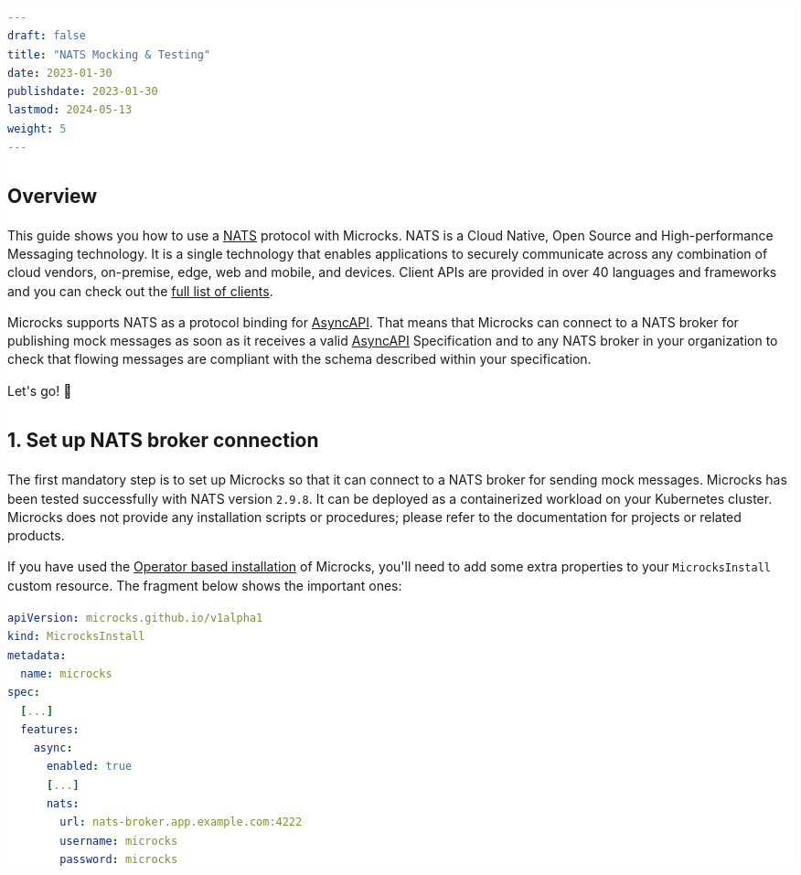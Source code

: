 ```yaml
---
draft: false
title: "NATS Mocking & Testing"
date: 2023-01-30
publishdate: 2023-01-30
lastmod: 2024-05-13
weight: 5
---
```


## Overview

This guide shows you how to use a [NATS](https://nats.io/) protocol with Microcks. NATS is a Cloud Native, Open Source and High-performance Messaging technology.  It is a single technology that enables applications to securely communicate across any combination of cloud vendors, on-premise, edge, web and mobile, and devices. Client APIs are provided in over 40 languages and frameworks and you can check out the [full list of clients](https://nats.io/download/).

Microcks supports NATS as a protocol binding for [AsyncAPI](/documentation/references/artifacts/asyncapi-conventions/). That means that Microcks can connect to a NATS broker for publishing mock messages as soon as it receives a valid [AsyncAPI](https://asyncapi.com) Specification and to any NATS broker in your organization to check that flowing messages are compliant with the schema described within your specification.

Let's go! 🚀

## 1. Set up NATS broker connection

The first mandatory step is to set up Microcks so that it can connect to a NATS broker for sending mock messages. Microcks has been tested successfully with NATS version `2.9.8`. It can be deployed as a containerized workload on your Kubernetes cluster. Microcks does not provide any installation scripts or procedures; please refer to the documentation for projects or related products.

If you have used the [Operator based installation](/documentation/references/configuration/operator-config/) of Microcks, you'll need to add some extra properties to your `MicrocksInstall` custom resource. The fragment below shows the important ones:

```yaml
apiVersion: microcks.github.io/v1alpha1
kind: MicrocksInstall
metadata:
  name: microcks
spec:
  [...]
  features:
    async:
      enabled: true
      [...]
      nats:
        url: nats-broker.app.example.com:4222
        username: microcks
        password: microcks
```
